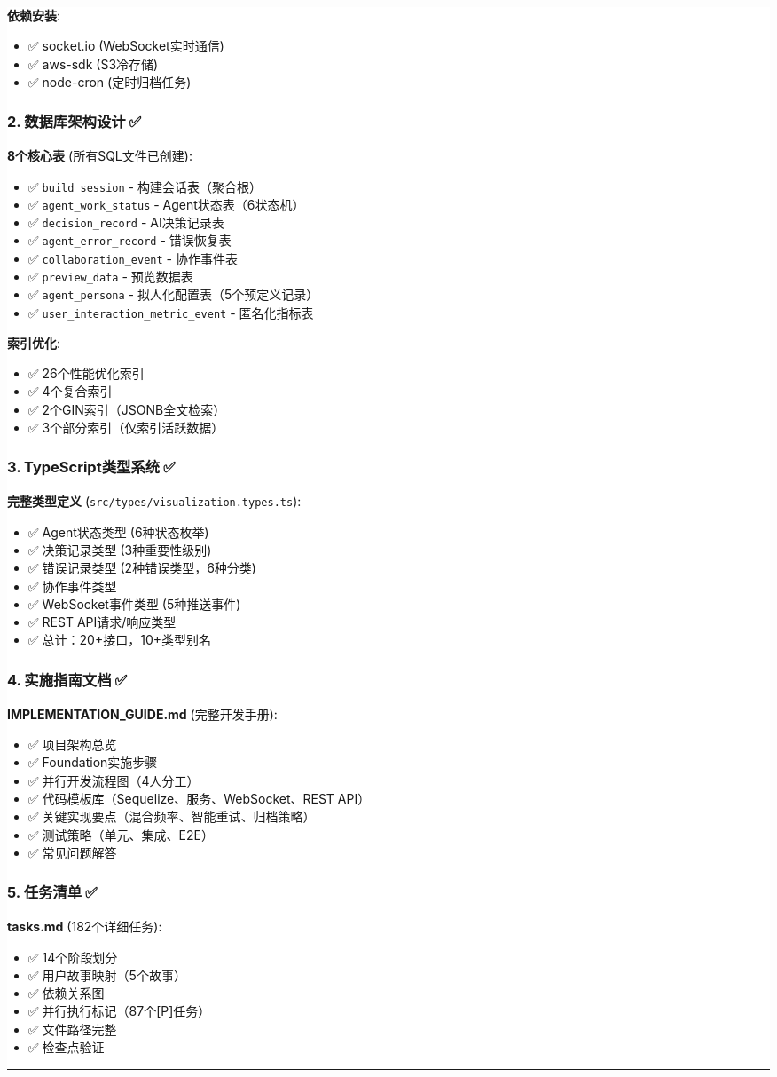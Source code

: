 
**依赖安装**:
- ✅ socket.io (WebSocket实时通信)
- ✅ aws-sdk (S3冷存储)
- ✅ node-cron (定时归档任务)

### 2. 数据库架构设计 ✅

**8个核心表** (所有SQL文件已创建):
- ✅ `build_session` - 构建会话表（聚合根）
- ✅ `agent_work_status` - Agent状态表（6状态机）
- ✅ `decision_record` - AI决策记录表
- ✅ `agent_error_record` - 错误恢复表
- ✅ `collaboration_event` - 协作事件表
- ✅ `preview_data` - 预览数据表
- ✅ `agent_persona` - 拟人化配置表（5个预定义记录）
- ✅ `user_interaction_metric_event` - 匿名化指标表

**索引优化**:
- ✅ 26个性能优化索引
- ✅ 4个复合索引
- ✅ 2个GIN索引（JSONB全文检索）
- ✅ 3个部分索引（仅索引活跃数据）

### 3. TypeScript类型系统 ✅

**完整类型定义** (`src/types/visualization.types.ts`):
- ✅ Agent状态类型 (6种状态枚举)
- ✅ 决策记录类型 (3种重要性级别)
- ✅ 错误记录类型 (2种错误类型，6种分类)
- ✅ 协作事件类型
- ✅ WebSocket事件类型 (5种推送事件)
- ✅ REST API请求/响应类型
- ✅ 总计：20+接口，10+类型别名

### 4. 实施指南文档 ✅

**IMPLEMENTATION_GUIDE.md** (完整开发手册):
- ✅ 项目架构总览
- ✅ Foundation实施步骤
- ✅ 并行开发流程图（4人分工）
- ✅ 代码模板库（Sequelize、服务、WebSocket、REST API）
- ✅ 关键实现要点（混合频率、智能重试、归档策略）
- ✅ 测试策略（单元、集成、E2E）
- ✅ 常见问题解答

### 5. 任务清单 ✅

**tasks.md** (182个详细任务):
- ✅ 14个阶段划分
- ✅ 用户故事映射（5个故事）
- ✅ 依赖关系图
- ✅ 并行执行标记（87个[P]任务）
- ✅ 文件路径完整
- ✅ 检查点验证

---